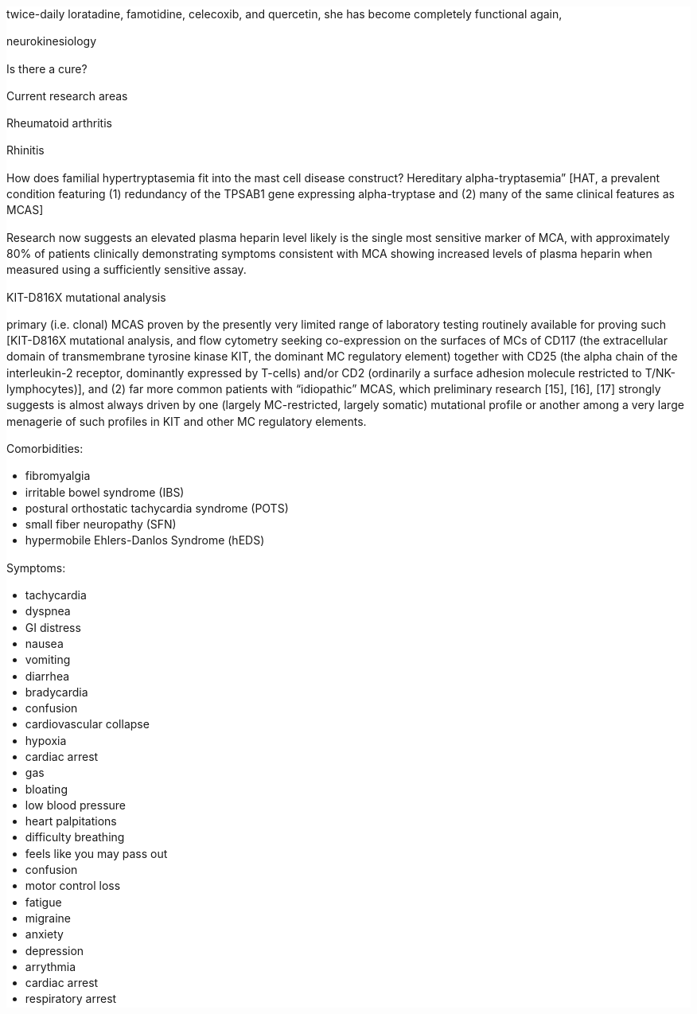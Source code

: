 twice-daily loratadine, famotidine, celecoxib, and quercetin, she has become completely functional again,

neurokinesiology

Is there a cure?

Current research areas

Rheumatoid arthritis

Rhinitis

How does familial hypertryptasemia fit into the mast cell disease construct? Hereditary alpha-tryptasemia”  [HAT, a prevalent condition featuring (1) redundancy of the TPSAB1 gene expressing alpha-tryptase and (2) many of the same clinical features as MCAS]

Research now suggests an elevated plasma heparin level likely is the single most sensitive marker of MCA, with approximately 80% of patients clinically demonstrating symptoms consistent with MCA showing increased levels of plasma heparin when measured using a sufficiently sensitive assay.

KIT-D816X mutational analysis

primary (i.e. clonal) MCAS proven by the presently very limited range of laboratory testing routinely available for proving such [KIT-D816X mutational analysis, and flow cytometry seeking co-expression on the surfaces of MCs of CD117 (the extracellular domain of transmembrane tyrosine kinase KIT, the dominant MC regulatory element) together with CD25 (the alpha chain of the interleukin-2 receptor, dominantly expressed by T-cells) and/or CD2 (ordinarily a surface adhesion molecule restricted to T/NK-lymphocytes)], and (2) far more common patients with “idiopathic” MCAS, which preliminary research [15], [16], [17] strongly suggests is almost always driven by one (largely MC-restricted, largely somatic) mutational profile or another among a very large menagerie of such profiles in KIT and other MC regulatory elements.


Comorbidities:

* fibromyalgia
* irritable bowel syndrome (IBS)
* postural orthostatic tachycardia syndrome (POTS)
* small fiber neuropathy (SFN)
* hypermobile Ehlers-Danlos Syndrome (hEDS)

Symptoms:

* tachycardia
* dyspnea
* GI distress
* nausea
* vomiting
* diarrhea
* bradycardia
* confusion
* cardiovascular collapse
* hypoxia
* cardiac arrest
* gas
* bloating
* low blood pressure
* heart palpitations
* difficulty breathing
* feels like you may pass out
* confusion
* motor control loss
* fatigue
* migraine
* anxiety
* depression
* arrythmia
* cardiac arrest
* respiratory arrest